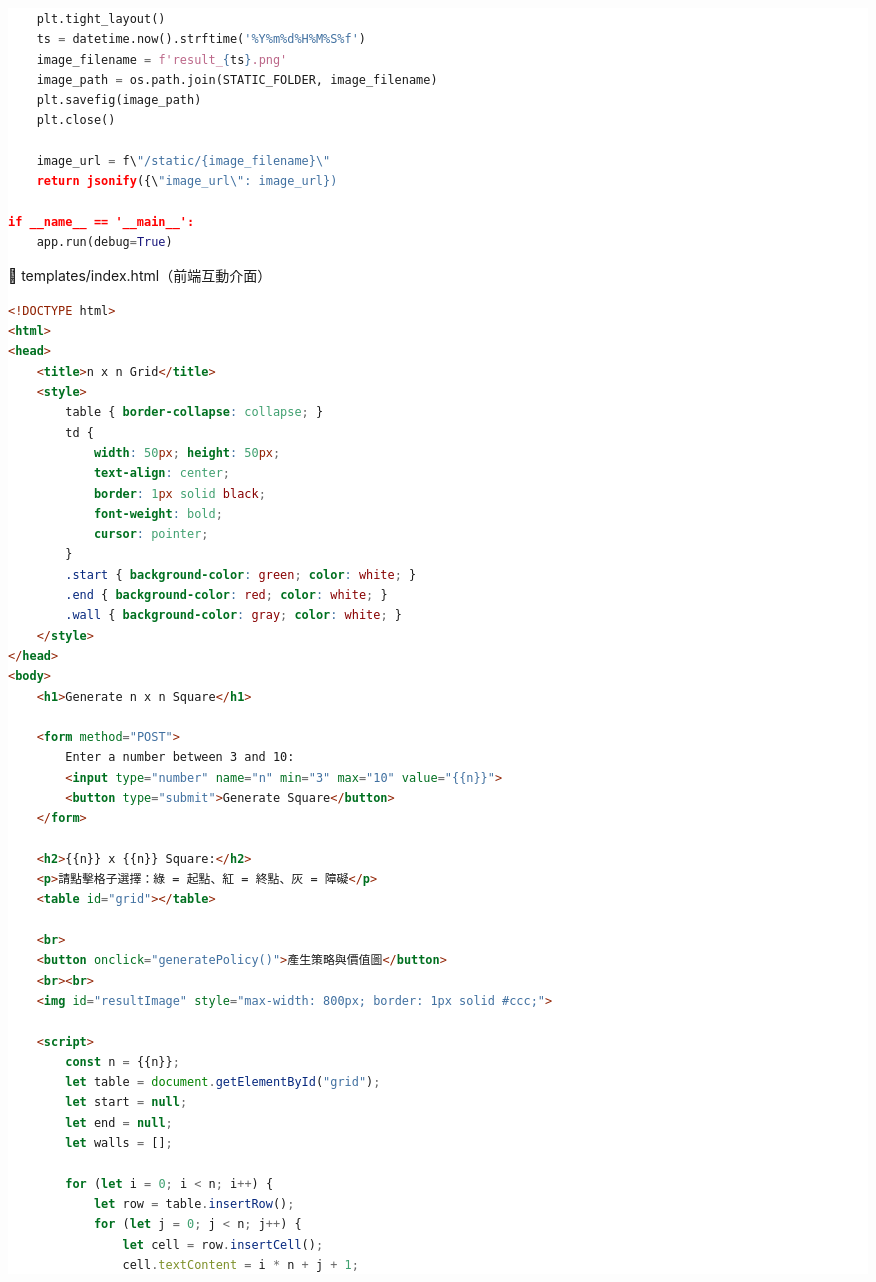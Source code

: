 ```python
    plt.tight_layout()
    ts = datetime.now().strftime('%Y%m%d%H%M%S%f')
    image_filename = f'result_{ts}.png'
    image_path = os.path.join(STATIC_FOLDER, image_filename)
    plt.savefig(image_path)
    plt.close()

    image_url = f\"/static/{image_filename}\"
    return jsonify({\"image_url\": image_url})

if __name__ == '__main__':
    app.run(debug=True)
```
📄 templates/index.html（前端互動介面）
```html
<!DOCTYPE html>
<html>
<head>
    <title>n x n Grid</title>
    <style>
        table { border-collapse: collapse; }
        td {
            width: 50px; height: 50px;
            text-align: center;
            border: 1px solid black;
            font-weight: bold;
            cursor: pointer;
        }
        .start { background-color: green; color: white; }
        .end { background-color: red; color: white; }
        .wall { background-color: gray; color: white; }
    </style>
</head>
<body>
    <h1>Generate n x n Square</h1>

    <form method="POST">
        Enter a number between 3 and 10: 
        <input type="number" name="n" min="3" max="10" value="{{n}}">
        <button type="submit">Generate Square</button>
    </form>

    <h2>{{n}} x {{n}} Square:</h2>
    <p>請點擊格子選擇：綠 = 起點、紅 = 終點、灰 = 障礙</p>
    <table id="grid"></table>

    <br>
    <button onclick="generatePolicy()">產生策略與價值圖</button>
    <br><br>
    <img id="resultImage" style="max-width: 800px; border: 1px solid #ccc;">

    <script>
        const n = {{n}};
        let table = document.getElementById("grid");
        let start = null;
        let end = null;
        let walls = [];

        for (let i = 0; i < n; i++) {
            let row = table.insertRow();
            for (let j = 0; j < n; j++) {
                let cell = row.insertCell();
                cell.textContent = i * n + j + 1;
```